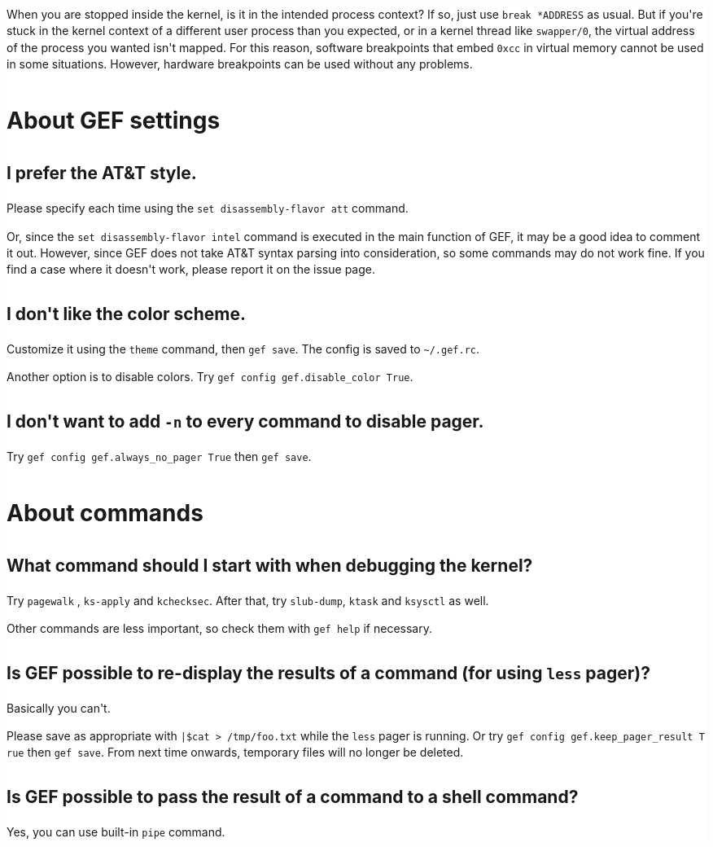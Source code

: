 When you are stopped inside the kernel, is it in the intended process context?
If so, just use `break *ADDRESS` as usual.
But if you're stuck in the kernel context of a different user process than you expected, or in a kernel thread like `swapper/0`,
the virtual address of the process you wanted isn't mapped.
For this reason, software breakpoints that embed `0xcc` in virtual memory cannot be used in some situations.
However, hardware breakpoints can be used without any problems.


# About GEF settings

## I prefer the AT&T style.
Please specify each time using the `set disassembly-flavor att` command.

Or, since the `set disassembly-flavor intel` command is executed in the main function of GEF, it may be a good idea to comment it out.
However, since GEF does not take AT&T syntax parsing into consideration, so some commands may do not work fine.
If you find a case where it doesn't work, please report it on the issue page.

## I don't like the color scheme.
Customize it using the `theme` command, then `gef save`. The config is saved to `~/.gef.rc`.

Another option is to disable colors. Try `gef config gef.disable_color True`.

## I don't want to add `-n` to every command to disable pager.
Try `gef config gef.always_no_pager True` then `gef save`.


# About commands

## What command should I start with when debugging the kernel?
Try `pagewalk` , `ks-apply` and `kchecksec`.
After that, try `slub-dump`, `ktask` and `ksysctl` as well.

Other commands are less important, so check them with `gef help` if necessary.

## Is GEF possible to re-display the results of a command (for using `less` pager)?
Basically you can't.

Please save as appropriate with `|$cat > /tmp/foo.txt` while the `less` pager is running.
Or try `gef config gef.keep_pager_result True` then `gef save`.
From next time onwards, temporary files will no longer be deleted.

## Is GEF possible to pass the result of a command to a shell command?
Yes, you can use built-in `pipe` command.
